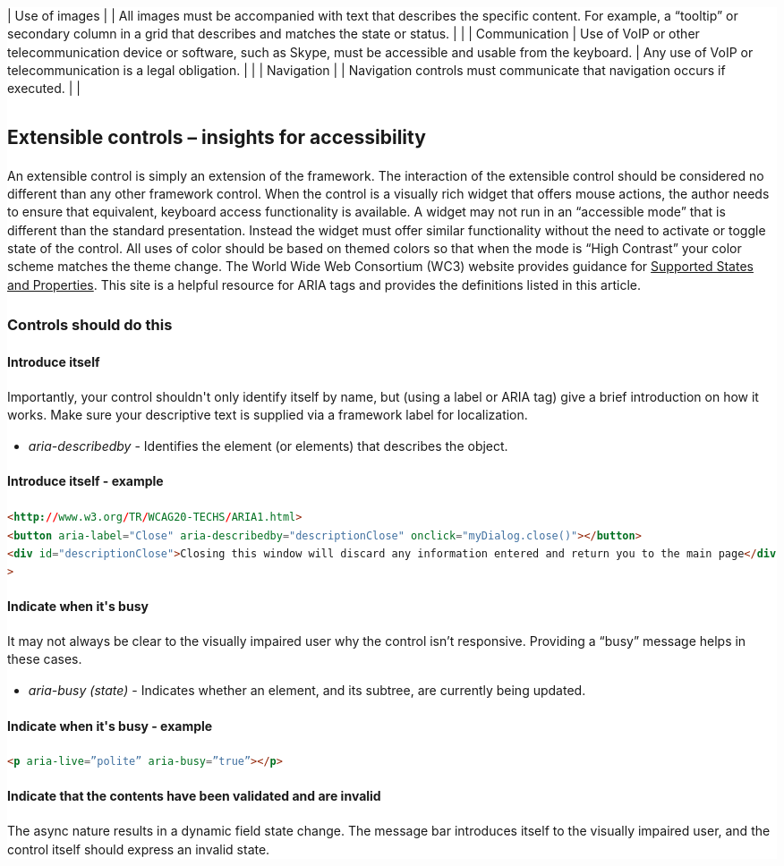 | Use of images                 |    | All images must be accompanied with text that describes the specific content. For example, a “tooltip” or secondary column in a grid that describes and matches the state or status.  | |
| Communication                 | Use of VoIP or other telecommunication device or software, such as Skype, must be accessible and usable from the keyboard.       | Any use of VoIP or telecommunication is a legal obligation.         | |
| Navigation            |    | Navigation controls must communicate that navigation occurs if executed.      | |

## Extensible controls – insights for accessibility

An extensible control is simply an extension of the framework. The interaction of the extensible control should be considered no different than any other framework control. When the control is a visually rich widget that offers mouse actions, the author needs to ensure that equivalent, keyboard access functionality is available. A widget may not run in an “accessible mode” that is different than the standard presentation. Instead the widget must offer similar functionality without the need to activate or toggle state of the control. All uses of color should be based on themed colors so that when the mode is “High Contrast” your color scheme matches the theme change. The World Wide Web Consortium (WC3) website provides guidance for [Supported States and Properties](https://www.w3.org/WAI/PF/aria-1.1/states_and_properties). This site is a helpful resource for ARIA tags and provides the definitions listed in this article.

### Controls should do this

#### Introduce itself

Importantly, your control shouldn't only identify itself by name, but (using a label or ARIA tag) give a brief introduction on how it works. Make sure your descriptive text is supplied via a framework label for localization.

- *aria-describedby* - Identifies the element (or elements) that describes the object.

#### Introduce itself - example

```html
<http://www.w3.org/TR/WCAG20-TECHS/ARIA1.html>
<button aria-label="Close" aria-describedby="descriptionClose" onclick="myDialog.close()"></button>
<div id="descriptionClose">Closing this window will discard any information entered and return you to the main page</div>
```

#### Indicate when it's busy

It may not always be clear to the visually impaired user why the control isn’t responsive. Providing a “busy” message helps in these cases.

- *aria-busy (state)* - Indicates whether an element, and its subtree, are currently being updated.

#### Indicate when it's busy - example

```html
<p aria-live=”polite” aria-busy=”true”></p>
```

#### Indicate that the contents have been validated and are invalid

The async nature results in a dynamic field state change. The message bar introduces itself to the visually impaired user, and the control itself should express an invalid state.

